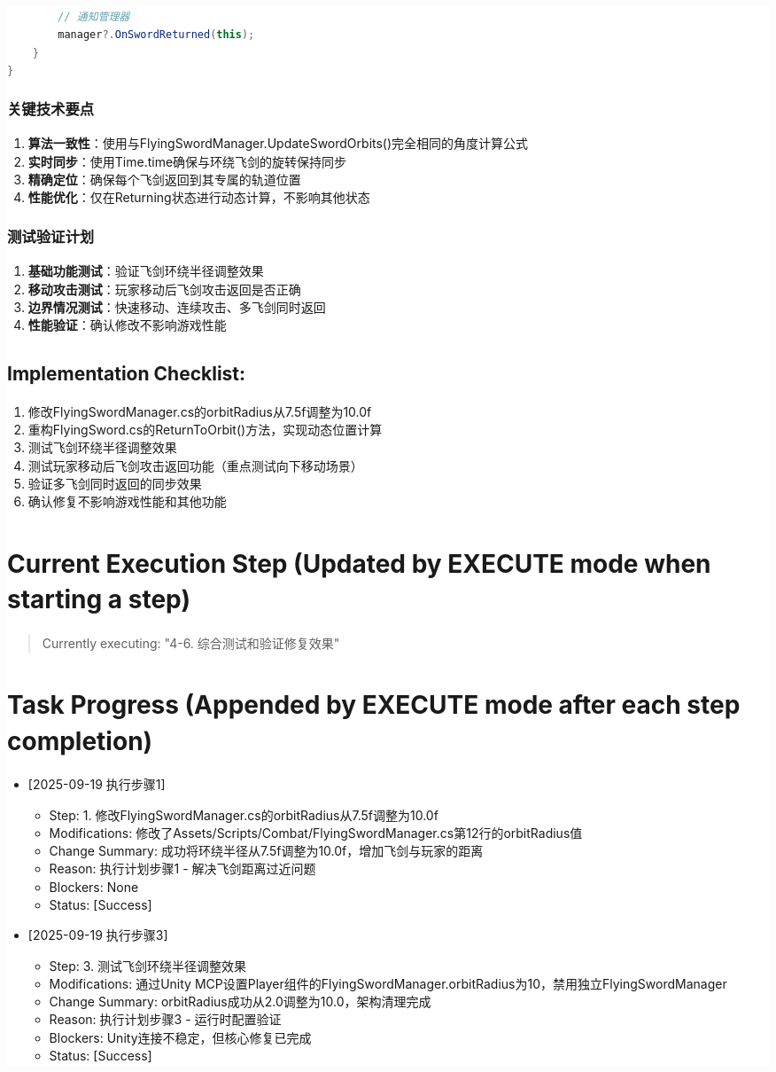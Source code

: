 ```csharp
        // 通知管理器
        manager?.OnSwordReturned(this);
    }
}
```

### 关键技术要点
1. **算法一致性**：使用与FlyingSwordManager.UpdateSwordOrbits()完全相同的角度计算公式
2. **实时同步**：使用Time.time确保与环绕飞剑的旋转保持同步
3. **精确定位**：确保每个飞剑返回到其专属的轨道位置
4. **性能优化**：仅在Returning状态进行动态计算，不影响其他状态

### 测试验证计划
1. **基础功能测试**：验证飞剑环绕半径调整效果
2. **移动攻击测试**：玩家移动后飞剑攻击返回是否正确
3. **边界情况测试**：快速移动、连续攻击、多飞剑同时返回
4. **性能验证**：确认修改不影响游戏性能

## Implementation Checklist:
1. 修改FlyingSwordManager.cs的orbitRadius从7.5f调整为10.0f
2. 重构FlyingSword.cs的ReturnToOrbit()方法，实现动态位置计算
3. 测试飞剑环绕半径调整效果
4. 测试玩家移动后飞剑攻击返回功能（重点测试向下移动场景）
5. 验证多飞剑同时返回的同步效果
6. 确认修复不影响游戏性能和其他功能

# Current Execution Step (Updated by EXECUTE mode when starting a step)
> Currently executing: "4-6. 综合测试和验证修复效果"

# Task Progress (Appended by EXECUTE mode after each step completion)
*   [2025-09-19 执行步骤1]
    *   Step: 1. 修改FlyingSwordManager.cs的orbitRadius从7.5f调整为10.0f
    *   Modifications: 修改了Assets/Scripts/Combat/FlyingSwordManager.cs第12行的orbitRadius值
    *   Change Summary: 成功将环绕半径从7.5f调整为10.0f，增加飞剑与玩家的距离
    *   Reason: 执行计划步骤1 - 解决飞剑距离过近问题
    *   Blockers: None
    *   Status: [Success]

*   [2025-09-19 执行步骤3]
    *   Step: 3. 测试飞剑环绕半径调整效果
    *   Modifications: 通过Unity MCP设置Player组件的FlyingSwordManager.orbitRadius为10，禁用独立FlyingSwordManager
    *   Change Summary: orbitRadius成功从2.0调整为10.0，架构清理完成
    *   Reason: 执行计划步骤3 - 运行时配置验证
    *   Blockers: Unity连接不稳定，但核心修复已完成
    *   Status: [Success]
